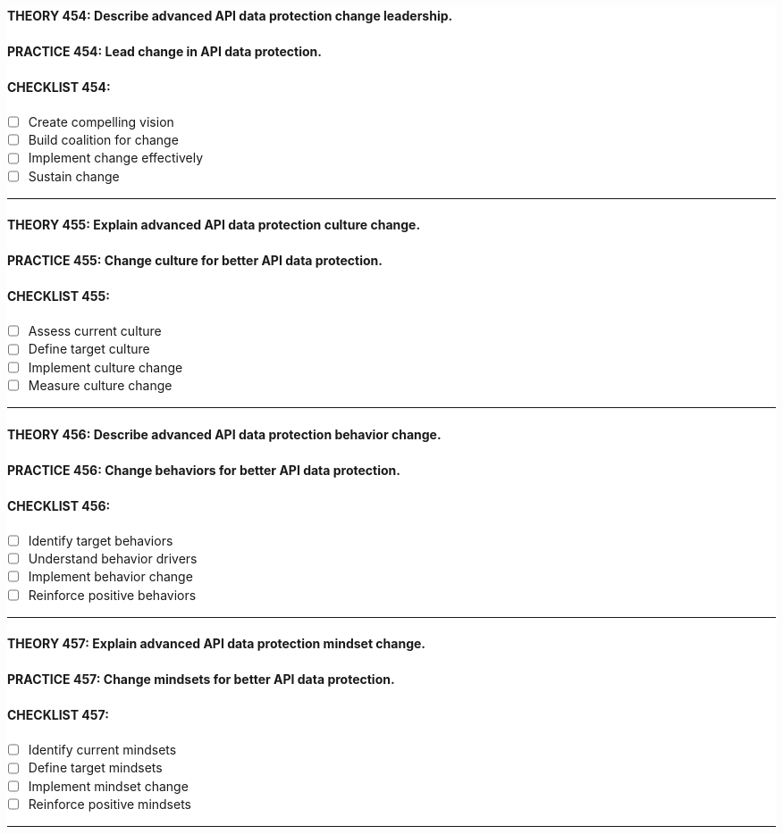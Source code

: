 
#### THEORY 454: Describe advanced API data protection change leadership.

#### PRACTICE 454: Lead change in API data protection.

#### CHECKLIST 454:

- [ ] Create compelling vision
- [ ] Build coalition for change
- [ ] Implement change effectively
- [ ] Sustain change

---

#### THEORY 455: Explain advanced API data protection culture change.

#### PRACTICE 455: Change culture for better API data protection.

#### CHECKLIST 455:

- [ ] Assess current culture
- [ ] Define target culture
- [ ] Implement culture change
- [ ] Measure culture change

---

#### THEORY 456: Describe advanced API data protection behavior change.

#### PRACTICE 456: Change behaviors for better API data protection.

#### CHECKLIST 456:

- [ ] Identify target behaviors
- [ ] Understand behavior drivers
- [ ] Implement behavior change
- [ ] Reinforce positive behaviors

---

#### THEORY 457: Explain advanced API data protection mindset change.

#### PRACTICE 457: Change mindsets for better API data protection.

#### CHECKLIST 457:

- [ ] Identify current mindsets
- [ ] Define target mindsets
- [ ] Implement mindset change
- [ ] Reinforce positive mindsets

---